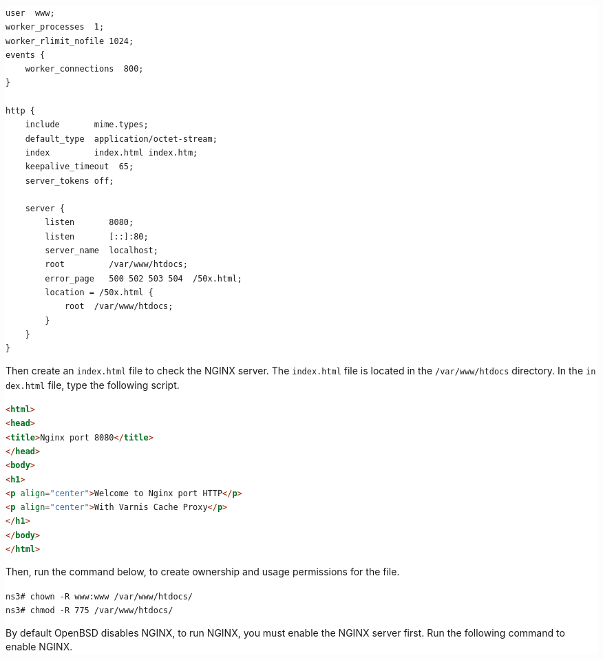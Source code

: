```html
user  www;
worker_processes  1;
worker_rlimit_nofile 1024;
events {
    worker_connections  800;
}

http {
    include       mime.types;
    default_type  application/octet-stream;
    index         index.html index.htm;
    keepalive_timeout  65;
    server_tokens off;

    server {
        listen       8080;
        listen       [::]:80;
        server_name  localhost;
        root         /var/www/htdocs;
        error_page   500 502 503 504  /50x.html;
        location = /50x.html {
            root  /var/www/htdocs;
        }
    }
}
```

Then create an `index.html` file to check the NGINX server. The `index.html` file is located in the `/var/www/htdocs` directory. In the `index.html` file, type the following script.

```html
<html>
<head>
<title>Nginx port 8080</title>
</head>
<body>
<h1>
<p align="center">Welcome to Nginx port HTTP</p>
<p align="center">With Varnis Cache Proxy</p>
</h1>
</body>
</html>
```

Then, run the command below, to create ownership and usage permissions for the file.

```console
ns3# chown -R www:www /var/www/htdocs/
ns3# chmod -R 775 /var/www/htdocs/
```

By default OpenBSD disables NGINX, to run NGINX, you must enable the NGINX server first. Run the following command to enable NGINX.
